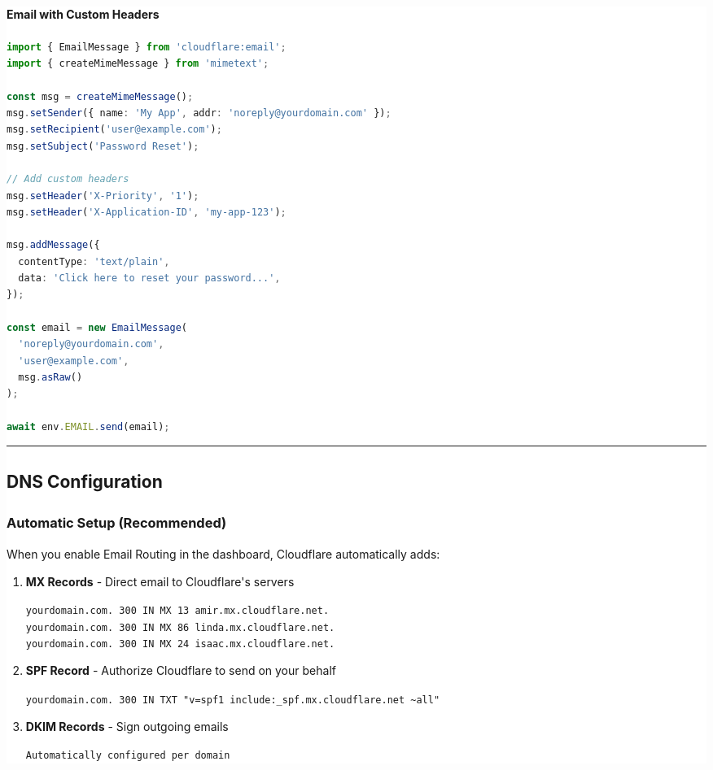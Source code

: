 #### Email with Custom Headers

```typescript
import { EmailMessage } from 'cloudflare:email';
import { createMimeMessage } from 'mimetext';

const msg = createMimeMessage();
msg.setSender({ name: 'My App', addr: 'noreply@yourdomain.com' });
msg.setRecipient('user@example.com');
msg.setSubject('Password Reset');

// Add custom headers
msg.setHeader('X-Priority', '1');
msg.setHeader('X-Application-ID', 'my-app-123');

msg.addMessage({
  contentType: 'text/plain',
  data: 'Click here to reset your password...',
});

const email = new EmailMessage(
  'noreply@yourdomain.com',
  'user@example.com',
  msg.asRaw()
);

await env.EMAIL.send(email);
```

---

## DNS Configuration

### Automatic Setup (Recommended)

When you enable Email Routing in the dashboard, Cloudflare automatically adds:

1. **MX Records** - Direct email to Cloudflare's servers
   ```
   yourdomain.com. 300 IN MX 13 amir.mx.cloudflare.net.
   yourdomain.com. 300 IN MX 86 linda.mx.cloudflare.net.
   yourdomain.com. 300 IN MX 24 isaac.mx.cloudflare.net.
   ```

2. **SPF Record** - Authorize Cloudflare to send on your behalf
   ```
   yourdomain.com. 300 IN TXT "v=spf1 include:_spf.mx.cloudflare.net ~all"
   ```

3. **DKIM Records** - Sign outgoing emails
   ```
   Automatically configured per domain
   ```
